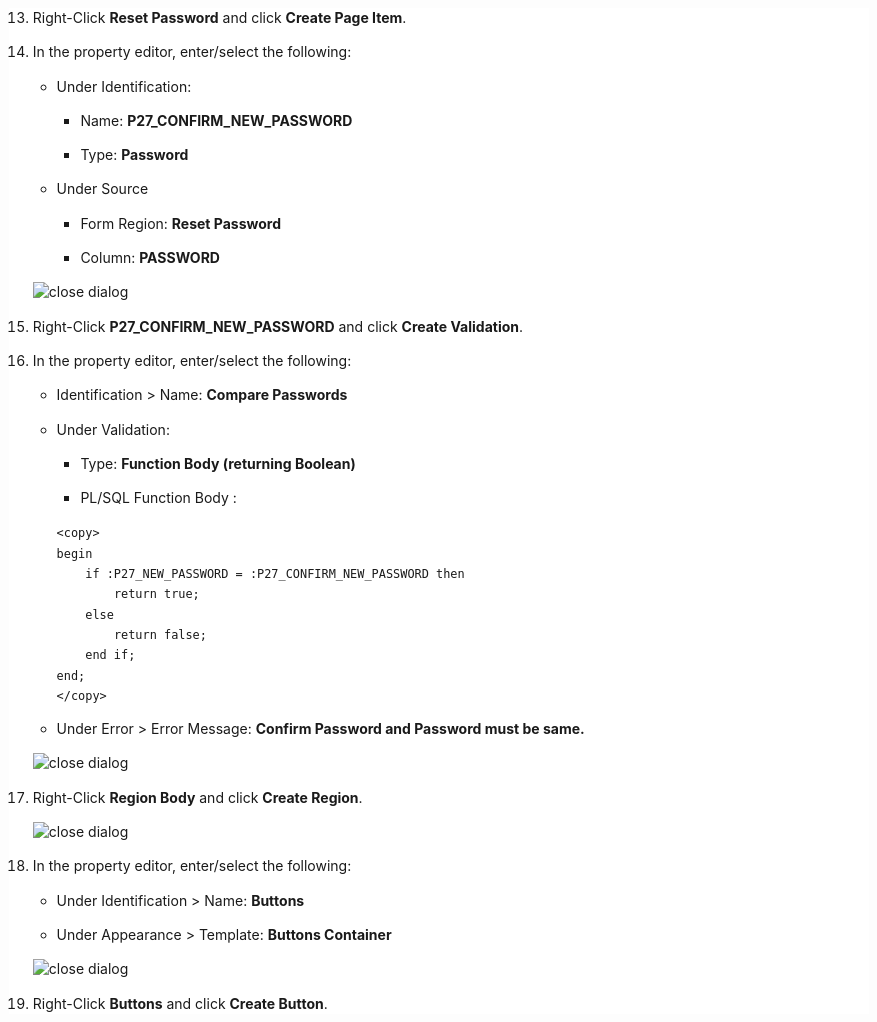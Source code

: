 13. Right-Click **Reset Password** and click **Create Page Item**.

14. In the property editor, enter/select the following:

    - Under Identification:

        - Name: **P27\_CONFIRM\_NEW\_PASSWORD**

        - Type: **Password**

    - Under Source

        - Form Region: **Reset Password**

        - Column: **PASSWORD**

    ![close dialog](images/confirm-pass.png " ")

15. Right-Click **P27\_CONFIRM\_NEW\_PASSWORD** and click **Create Validation**.

16. In the property editor, enter/select the following:

    - Identification > Name: **Compare Passwords**

    - Under Validation:

        - Type: **Function Body (returning Boolean)**

        - PL/SQL Function Body : 
        ```
        <copy>
        begin
            if :P27_NEW_PASSWORD = :P27_CONFIRM_NEW_PASSWORD then
                return true;
            else
                return false;
            end if;
        end;
        </copy>
        ```

    - Under Error > Error Message: **Confirm Password and Password must be same.**

    ![close dialog](images/confirm-pass-val.png " ")

17. Right-Click **Region Body** and click **Create Region**.

    ![close dialog](images/create-region271.png " ")

18. In the property editor, enter/select the following:

    - Under Identification > Name: **Buttons**

    - Under Appearance > Template: **Buttons Container**

    ![close dialog](images/button-region.png " ")

19. Right-Click **Buttons** and click **Create Button**.
